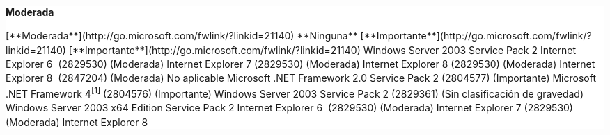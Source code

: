 [**Moderada**](http://go.microsoft.com/fwlink/?linkid=21140)
</td>
<td style="border:1px solid black;">
[**Moderada**](http://go.microsoft.com/fwlink/?linkid=21140)
</td>
<td style="border:1px solid black;">
**Ninguna**
</td>
<td style="border:1px solid black;">
[**Importante**](http://go.microsoft.com/fwlink/?linkid=21140)
</td>
<td style="border:1px solid black;">
[**Importante**](http://go.microsoft.com/fwlink/?linkid=21140)
</td>
</tr>
<tr>
<td style="border:1px solid black;">
Windows Server 2003 Service Pack 2
</td>
<td style="border:1px solid black;">
Internet Explorer 6   
(2829530)  
(Moderada)  
Internet Explorer 7  
(2829530)  
(Moderada)  
Internet Explorer 8  
(2829530)  
(Moderada)
</td>
<td style="border:1px solid black;">
Internet Explorer 8   
(2847204)  
(Moderada)
</td>
<td style="border:1px solid black;">
No aplicable
</td>
<td style="border:1px solid black;">
Microsoft .NET Framework 2.0 Service Pack 2  
(2804577)  
(Importante)  
Microsoft .NET Framework 4<sup>[1]</sup>
(2804576)  
(Importante)
</td>
<td style="border:1px solid black;">
Windows Server 2003 Service Pack 2  
(2829361)  
(Sin clasificación de gravedad)
</td>
</tr>
<tr class="alternateRow">
<td style="border:1px solid black;">
Windows Server 2003 x64 Edition Service Pack 2
</td>
<td style="border:1px solid black;">
Internet Explorer 6   
(2829530)  
(Moderada)  
Internet Explorer 7  
(2829530)  
(Moderada)  
Internet Explorer 8  